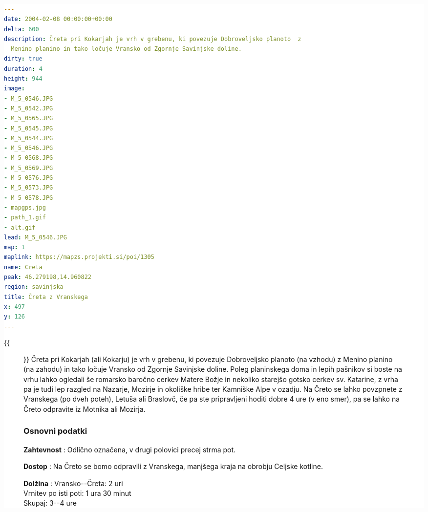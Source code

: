 ```yaml
---
date: 2004-02-08 00:00:00+00:00
delta: 600
description: Čreta pri Kokarjah je vrh v grebenu, ki povezuje Dobroveljsko planoto  z
  Menino planino in tako ločuje Vransko od Zgornje Savinjske doline.
dirty: true
duration: 4
height: 944
image:
- M_5_0546.JPG
- M_5_0542.JPG
- M_5_0565.JPG
- M_5_0545.JPG
- M_5_0544.JPG
- M_5_0546.JPG
- M_5_0568.JPG
- M_5_0569.JPG
- M_5_0576.JPG
- M_5_0573.JPG
- M_5_0578.JPG
- mapgps.jpg
- path_1.gif
- alt.gif
lead: M_5_0546.JPG
map: 1
maplink: https://mapzs.projekti.si/poi/1305
name: Creta
peak: 46.279198,14.960822
region: savinjska
title: Čreta z Vranskega
x: 497
y: 126
---
```

{{<figure src="M_5_0546.JPG">}} Čreta pri Kokarjah (ali Kokarju) je vrh v grebenu, ki povezuje Dobroveljsko planoto (na vzhodu) z Menino planino (na zahodu) in tako ločuje Vransko od Zgornje Savinjske doline. Poleg planinskega doma in lepih pašnikov si boste na vrhu lahko ogledali še romarsko baročno cerkev Matere Božje in nekoliko starejšo gotsko cerkev sv. Katarine, z vrha pa je tudi lep razgled na Nazarje, Mozirje in okoliške hribe ter Kamniške Alpe v ozadju. Na Čreto se lahko povzpnete z Vranskega (po dveh poteh), Letuša ali Braslovč, če pa ste pripravljeni hoditi dobre 4 ure (v eno smer), pa se lahko na Čreto odpravite iz Motnika ali Mozirja.

### Osnovni podatki

**Zahtevnost**
:   Odlično označena, v drugi polovici precej strma pot.

**Dostop**
:   Na Čreto se bomo odpravili z Vranskega, manjšega kraja na obrobju Celjske kotline.

**Dolžina**
:   Vransko--Čreta: 2 uri\
    Vrnitev po isti poti: 1 ura 30 minut\
    Skupaj: 3--4 ure
